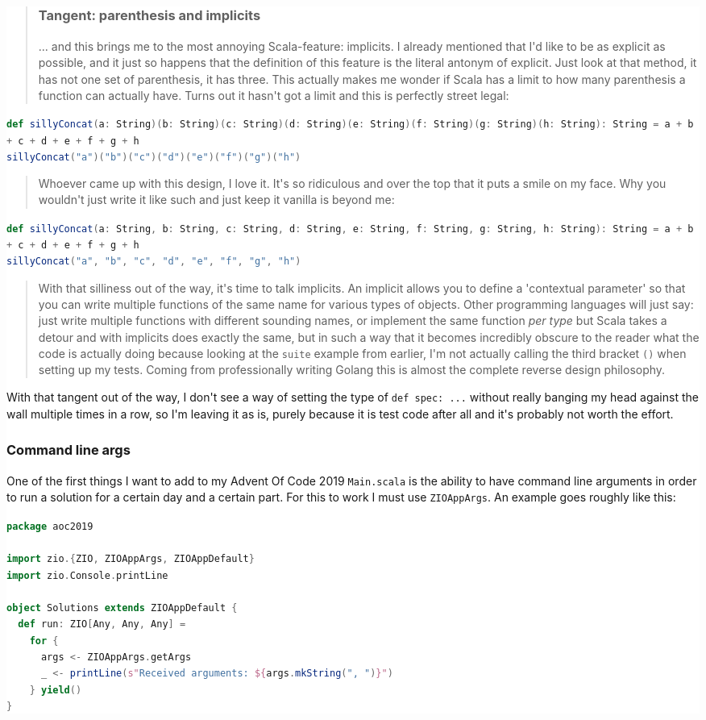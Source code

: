 > ### Tangent: parenthesis and implicits
> ... and this brings me to the most annoying Scala-feature: implicits. I already mentioned that I'd like to be as explicit as possible, and it just so happens that the definition of this feature is the literal antonym of explicit. Just look at that method, it has not one set of parenthesis, it has three. This actually makes me wonder if Scala has a limit to how many parenthesis a function can actually have. Turns out it hasn't got a limit and this is perfectly street legal:
>
```scala
def sillyConcat(a: String)(b: String)(c: String)(d: String)(e: String)(f: String)(g: String)(h: String): String = a + b + c + d + e + f + g + h
sillyConcat("a")("b")("c")("d")("e")("f")("g")("h")
```
>
> Whoever came up with this design, I love it. It's so ridiculous and over the top that it puts a smile on my face. Why you wouldn't just write it like such and just keep it vanilla is beyond me:
>
```scala
def sillyConcat(a: String, b: String, c: String, d: String, e: String, f: String, g: String, h: String): String = a + b + c + d + e + f + g + h
sillyConcat("a", "b", "c", "d", "e", "f", "g", "h")
```
>
> With that silliness out of the way, it's time to talk implicits. An implicit allows you to define a 'contextual parameter' so that you can write multiple functions of the same name for various types of objects. Other programming languages will just say: just write multiple functions with different sounding names, or implement the same function _per type_ but Scala takes a detour and with implicits does exactly the same, but in such a way that it becomes incredibly obscure to the reader what the code is actually doing because looking at the `suite` example from earlier, I'm not actually calling the third bracket `()` when setting up my tests. Coming from professionally writing Golang this is almost the complete reverse design philosophy.

With that tangent out of the way, I don't see a way of setting the type of `def spec: ...` without really banging my head against the wall multiple times in a row, so I'm leaving it as is, purely because it is test code after all and it's probably not worth the effort.

### Command line args

One of the first things I want to add to my Advent Of Code 2019 `Main.scala` is the ability to have command line arguments in order to run a solution for a certain day and a certain part. For this to work I must use `ZIOAppArgs`. An example goes roughly like this:

```scala
package aoc2019

import zio.{ZIO, ZIOAppArgs, ZIOAppDefault}
import zio.Console.printLine

object Solutions extends ZIOAppDefault {
  def run: ZIO[Any, Any, Any] =
    for {
      args <- ZIOAppArgs.getArgs
      _ <- printLine(s"Received arguments: ${args.mkString(", ")}")
    } yield()
}
```
